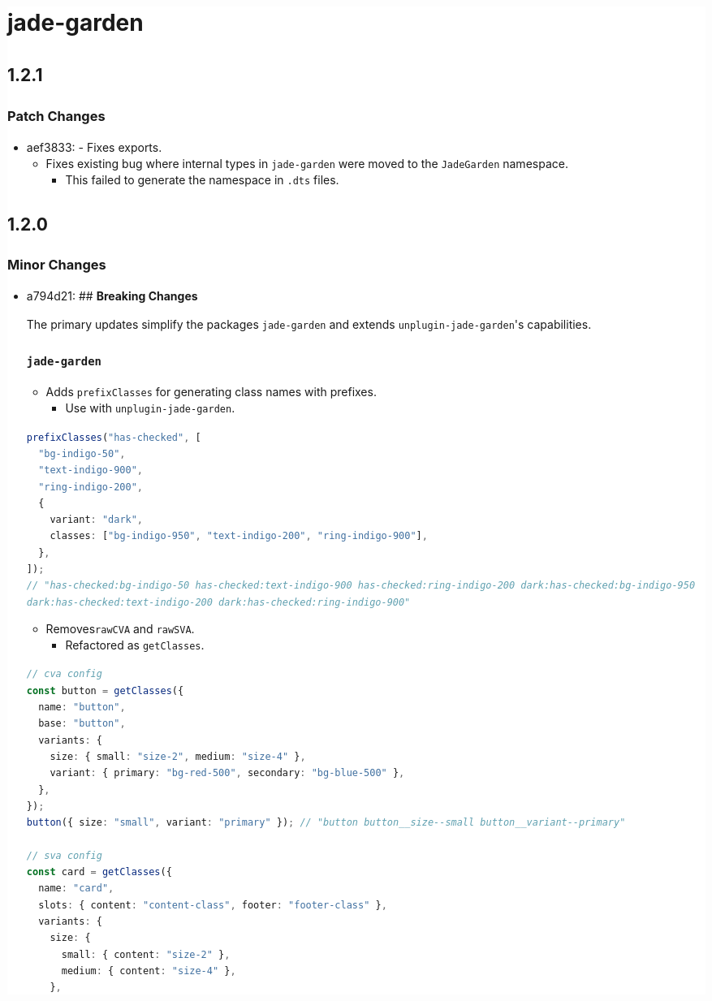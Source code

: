 # jade-garden

## 1.2.1

### Patch Changes

- aef3833: - Fixes exports.
  - Fixes existing bug where internal types in `jade-garden` were moved to the `JadeGarden` namespace.
    - This failed to generate the namespace in `.dts` files.

## 1.2.0

### Minor Changes

- a794d21: ## **Breaking Changes**

  The primary updates simplify the packages `jade-garden` and extends `unplugin-jade-garden`'s capabilities.

  ### `jade-garden`

  - Adds `prefixClasses` for generating class names with prefixes.
    - Use with `unplugin-jade-garden`.

  ```ts
  prefixClasses("has-checked", [
    "bg-indigo-50",
    "text-indigo-900",
    "ring-indigo-200",
    {
      variant: "dark",
      classes: ["bg-indigo-950", "text-indigo-200", "ring-indigo-900"],
    },
  ]);
  // "has-checked:bg-indigo-50 has-checked:text-indigo-900 has-checked:ring-indigo-200 dark:has-checked:bg-indigo-950 dark:has-checked:text-indigo-200 dark:has-checked:ring-indigo-900"
  ```

  - Removes`rawCVA` and `rawSVA`.
    - Refactored as `getClasses`.

  ```ts
  // cva config
  const button = getClasses({
    name: "button",
    base: "button",
    variants: {
      size: { small: "size-2", medium: "size-4" },
      variant: { primary: "bg-red-500", secondary: "bg-blue-500" },
    },
  });
  button({ size: "small", variant: "primary" }); // "button button__size--small button__variant--primary"

  // sva config
  const card = getClasses({
    name: "card",
    slots: { content: "content-class", footer: "footer-class" },
    variants: {
      size: {
        small: { content: "size-2" },
        medium: { content: "size-4" },
      },
  ```